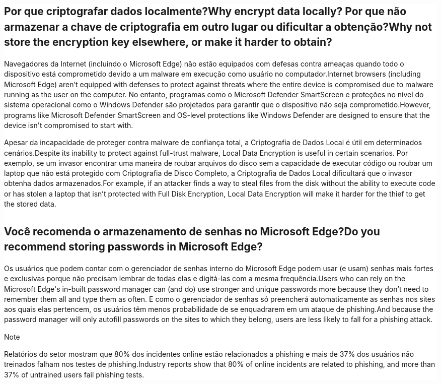 ## <a name="why-encrypt-data-locally-why-not-store-the-encryption-key-elsewhere-or-make-it-harder-to-obtain"></a><span data-ttu-id="9dcd6-124">Por que criptografar dados localmente?</span><span class="sxs-lookup"><span data-stu-id="9dcd6-124">Why encrypt data locally?</span></span> <span data-ttu-id="9dcd6-125">Por que não armazenar a chave de criptografia em outro lugar ou dificultar a obtenção?</span><span class="sxs-lookup"><span data-stu-id="9dcd6-125">Why not store the encryption key elsewhere, or make it harder to obtain?</span></span>

<span data-ttu-id="9dcd6-126">Navegadores da Internet (incluindo o Microsoft Edge) não estão equipados com defesas contra ameaças quando todo o dispositivo está comprometido devido a um malware em execução como usuário no computador.</span><span class="sxs-lookup"><span data-stu-id="9dcd6-126">Internet browsers (including Microsoft Edge) aren’t equipped with defenses to protect against threats where the entire device is compromised due to malware running as the user on the computer.</span></span> <span data-ttu-id="9dcd6-127">No entanto, programas como o Microsoft Defender SmartScreen e proteções no nível do sistema operacional como o Windows Defender são projetados para garantir que o dispositivo não seja comprometido.</span><span class="sxs-lookup"><span data-stu-id="9dcd6-127">However, programs like Microsoft Defender SmartScreen and OS-level protections like Windows Defender are designed to ensure that the device isn't compromised to start with.</span></span>

<span data-ttu-id="9dcd6-128">Apesar da incapacidade de proteger contra malware de confiança total, a Criptografia de Dados Local é útil em determinados cenários.</span><span class="sxs-lookup"><span data-stu-id="9dcd6-128">Despite its inability to protect against full-trust malware, Local Data Encryption is useful in certain scenarios.</span></span> <span data-ttu-id="9dcd6-129">Por exemplo, se um invasor encontrar uma maneira de roubar arquivos do disco sem a capacidade de executar código ou roubar um laptop que não está protegido com Criptografia de Disco Completo, a Criptografia de Dados Local dificultará que o invasor obtenha dados armazenados.</span><span class="sxs-lookup"><span data-stu-id="9dcd6-129">For example, if an attacker finds a way to steal files from the disk without the ability to execute code or has stolen a laptop that isn’t protected with Full Disk Encryption, Local Data Encryption will make it harder for the thief to get the stored data.</span></span>

## <a name="do-you-recommend-storing-passwords-in-microsoft-edge"></a><span data-ttu-id="9dcd6-130">Você recomenda o armazenamento de senhas no Microsoft Edge?</span><span class="sxs-lookup"><span data-stu-id="9dcd6-130">Do you recommend storing passwords in Microsoft Edge?</span></span>

<span data-ttu-id="9dcd6-131">Os usuários que podem contar com o gerenciador de senhas interno do Microsoft Edge podem usar (e usam) senhas mais fortes e exclusivas porque não precisam lembrar de todas elas e digitá-las com a mesma frequência.</span><span class="sxs-lookup"><span data-stu-id="9dcd6-131">Users who can rely on the Microsoft Edge's in-built password manager can (and do) use stronger and unique passwords more because they don’t need to remember them all and type them as often.</span></span> <span data-ttu-id="9dcd6-132">E como o gerenciador de senhas só preencherá automaticamente as senhas nos sites aos quais elas pertencem, os usuários têm menos probabilidade de se enquadrarem em um ataque de phishing.</span><span class="sxs-lookup"><span data-stu-id="9dcd6-132">And because the password manager will only autofill passwords on the sites to which they belong, users are less likely to fall for a phishing attack.</span></span>

> [!Note]
><span data-ttu-id="9dcd6-133">Relatórios do setor mostram que 80% dos incidentes online estão relacionados a phishing e mais de 37% dos usuários não treinados falham nos testes de phishing.</span><span class="sxs-lookup"><span data-stu-id="9dcd6-133">Industry reports show that 80% of online incidents are related to phishing, and more than 37% of untrained users fail phishing tests.</span></span>

